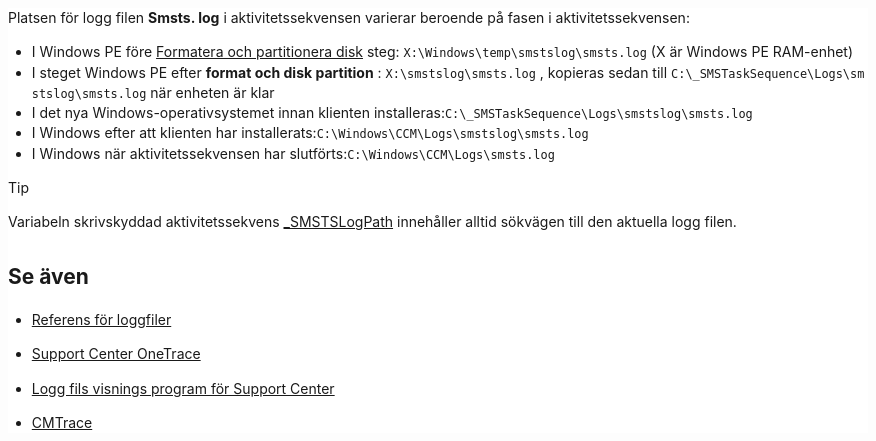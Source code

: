 Platsen för logg filen **Smsts. log** i aktivitetssekvensen varierar beroende på fasen i aktivitetssekvensen:

- I Windows PE före [Formatera och partitionera disk](../../../osd/understand/task-sequence-steps.md#BKMK_FormatandPartitionDisk) steg: `X:\Windows\temp\smstslog\smsts.log` (X är Windows PE RAM-enhet)
- I steget Windows PE efter **format och disk partition** : `X:\smstslog\smsts.log` , kopieras sedan till `C:\_SMSTaskSequence\Logs\smstslog\smsts.log` när enheten är klar
- I det nya Windows-operativsystemet innan klienten installeras:`C:\_SMSTaskSequence\Logs\smstslog\smsts.log`
- I Windows efter att klienten har installerats:`C:\Windows\CCM\Logs\smstslog\smsts.log`
- I Windows när aktivitetssekvensen har slutförts:`C:\Windows\CCM\Logs\smsts.log`

> [!Tip]  
> Variabeln skrivskyddad aktivitetssekvens [_SMSTSLogPath](../../../osd/understand/task-sequence-variables.md#SMSTSLogPath) innehåller alltid sökvägen till den aktuella logg filen.


## <a name="see-also"></a>Se även

- [Referens för loggfiler](log-files.md)

- [Support Center OneTrace](../../support/support-center-onetrace.md)

- [Logg fils visnings program för Support Center](../../support/support-center.md#support-center-log-file-viewer)

- [CMTrace](../../support/cmtrace.md)
